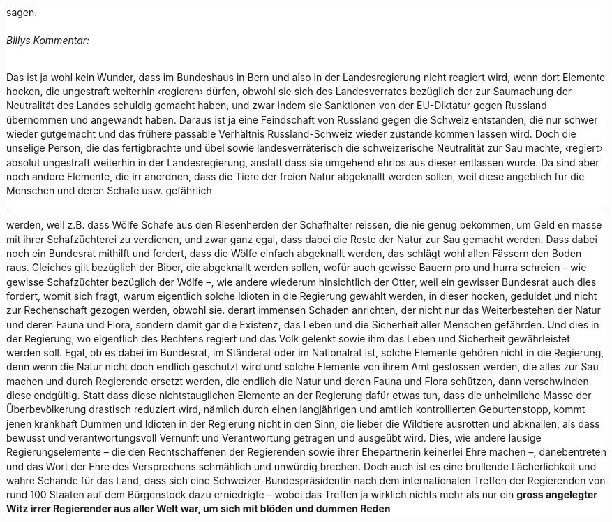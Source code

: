 sagen.

###### Billys Kommentar:
Das ist ja wohl kein Wunder, dass im Bundeshaus in Bern und also in der Landesregierung nicht reagiert
wird, wenn dort Elemente hocken, die ungestraft weiterhin ‹regieren› dürfen, obwohl sie sich des Landesverrates bezüglich der zur Saumachung der Neutralität des Landes schuldig gemacht haben, und zwar indem sie Sanktionen von der EU-Diktatur gegen Russland übernommen und angewandt haben. Daraus ist
ja eine Feindschaft von Russland gegen die Schweiz entstanden, die nur schwer wieder gutgemacht und
das frühere passable Verhältnis Russland-Schweiz wieder zustande kommen lassen wird. Doch die unselige
Person, die das fertigbrachte und übel sowie landesverräterisch die schweizerische Neutralität zur Sau
machte, ‹regiert› absolut ungestraft weiterhin in der Landesregierung, anstatt dass sie umgehend ehrlos
aus dieser entlassen wurde. Da sind aber noch andere Elemente, die irr anordnen, dass die Tiere der freien
Natur abgeknallt werden sollen, weil diese angeblich für die Menschen und deren Schafe usw. gefährlich


-----

werden, weil z.B. dass Wölfe Schafe aus den Riesenherden der Schafhalter reissen, die nie genug bekommen, um Geld en masse mit ihrer Schafzüchterei zu verdienen, und zwar ganz egal, dass dabei die Reste
der Natur zur Sau gemacht werden. Dass dabei noch ein Bundesrat mithilft und fordert, dass die Wölfe
einfach abgeknallt werden, das schlägt wohl allen Fässern den Boden raus. Gleiches gilt bezüglich der Biber, die abgeknallt werden sollen, wofür auch gewisse Bauern pro und hurra schreien – wie gewisse Schafzüchter bezüglich der Wölfe –, wie andere wiederum hinsichtlich der Otter, weil ein gewisser Bundesrat
auch dies fordert, womit sich fragt, warum eigentlich solche Idioten in die Regierung gewählt werden, in
dieser hocken, geduldet und nicht zur Rechenschaft gezogen werden, obwohl sie. derart immensen Schaden anrichten, der nicht nur das Weiterbestehen der Natur und deren Fauna und Flora, sondern damit gar
die Existenz, das Leben und die Sicherheit aller Menschen gefährden. Und dies in der Regierung, wo eigentlich des Rechtens regiert und das Volk gelenkt sowie ihm das Leben und Sicherheit gewährleistet werden
soll. Egal, ob es dabei im Bundesrat, im Ständerat oder im Nationalrat ist, solche Elemente gehören nicht
in die Regierung, denn wenn die Natur nicht doch endlich geschützt wird und solche Elemente von ihrem
Amt gestossen werden, die alles zur Sau machen und durch Regierende ersetzt werden, die endlich die
Natur und deren Fauna und Flora schützen, dann verschwinden diese endgültig. Statt dass diese nichtstauglichen Elemente an der Regierung dafür etwas tun, dass die unheimliche Masse der Überbevölkerung
drastisch reduziert wird, nämlich durch einen langjährigen und amtlich kontrollierten Geburtenstopp,
kommt jenen krankhaft Dummen und Idioten in der Regierung nicht in den Sinn, die lieber die Wildtiere
ausrotten und abknallen, als dass bewusst und verantwortungsvoll Vernunft und Verantwortung getragen
und ausgeübt wird.
Dies, wie andere lausige Regierungselemente – die den Rechtschaffenen der Regierenden sowie ihrer Ehepartnerin keinerlei Ehre machen –, danebentreten und das Wort der Ehre des Versprechens schmählich
und unwürdig brechen. Doch auch ist es eine brüllende Lächerlichkeit und wahre Schande für das Land,
dass sich eine Schweizer-Bundespräsidentin nach dem internationalen Treffen der Regierenden von rund
100 Staaten auf dem Bürgenstock dazu erniedrigte – wobei das Treffen ja wirklich nichts mehr als nur ein
**gross angelegter Witz irrer Regierender aus aller Welt war, um sich mit blöden und dummen Reden**
